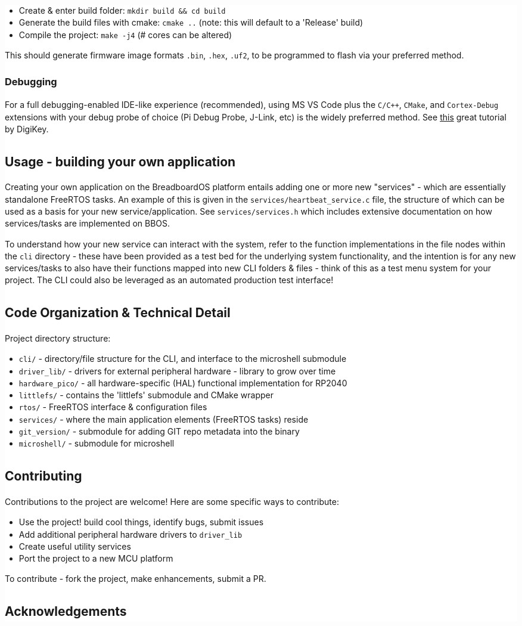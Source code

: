 - Create & enter build folder: `mkdir build && cd build`
- Generate the build files with cmake: `cmake ..` (note: this will default to a 'Release' build)
- Compile the project: `make -j4` (# cores can be altered)

This should generate firmware image formats `.bin`, `.hex`, `.uf2`, to be programmed to flash via your preferred method.

### Debugging

For a full debugging-enabled IDE-like experience (recommended), using MS VS Code plus the `C/C++`, `CMake`, and `Cortex-Debug` extensions with your debug probe of choice (Pi Debug Probe, J-Link, etc) is the widely preferred method. See [this](https://www.digikey.com/en/maker/projects/raspberry-pi-pico-and-rp2040-cc-part-2-debugging-with-vs-code/470abc7efb07432b82c95f6f67f184c0) great tutorial by DigiKey.

## Usage - building your own application

Creating your own application on the BreadboardOS platform entails adding one or more new "services" - which are essentially standalone FreeRTOS tasks. An example of this is given in the `services/heartbeat_service.c` file, the structure of which can be used as a basis for your new service/application. See `services/services.h` which includes extensive documentation on how services/tasks are implemented on BBOS.  
  
To understand how your new service can interact with the system, refer to the function implementations in the file nodes within the `cli` directory - these have been provided as a test bed for the underlying system functionality, and the intention is for any new services/tasks to also have their functions mapped into new CLI folders & files - think of this as a test menu system for your project. The CLI could also be leveraged as an automated production test interface!

## Code Organization & Technical Detail

Project directory structure:  
- `cli/` - directory/file structure for the CLI, and interface to the microshell submodule
- `driver_lib/` - drivers for external peripheral hardware - library to grow over time
- `hardware_pico/` - all hardware-specific (HAL) functional implementation for RP2040
- `littlefs/` - contains the 'littlefs' submodule and CMake wrapper
- `rtos/` - FreeRTOS interface & configuration files
- `services/` - where the main application elements (FreeRTOS tasks) reside
- `git_version/` - submodule for adding GIT repo metadata into the binary
- `microshell/` - submodule for microshell

## Contributing

Contributions to the project are welcome! Here are some specific ways to contribute:
- Use the project! build cool things, identify bugs, submit issues
- Add additional peripheral hardware drivers to `driver_lib`
- Create useful utility services
- Port the project to a new MCU platform

To contribute - fork the project, make enhancements, submit a PR.

## Acknowledgements
